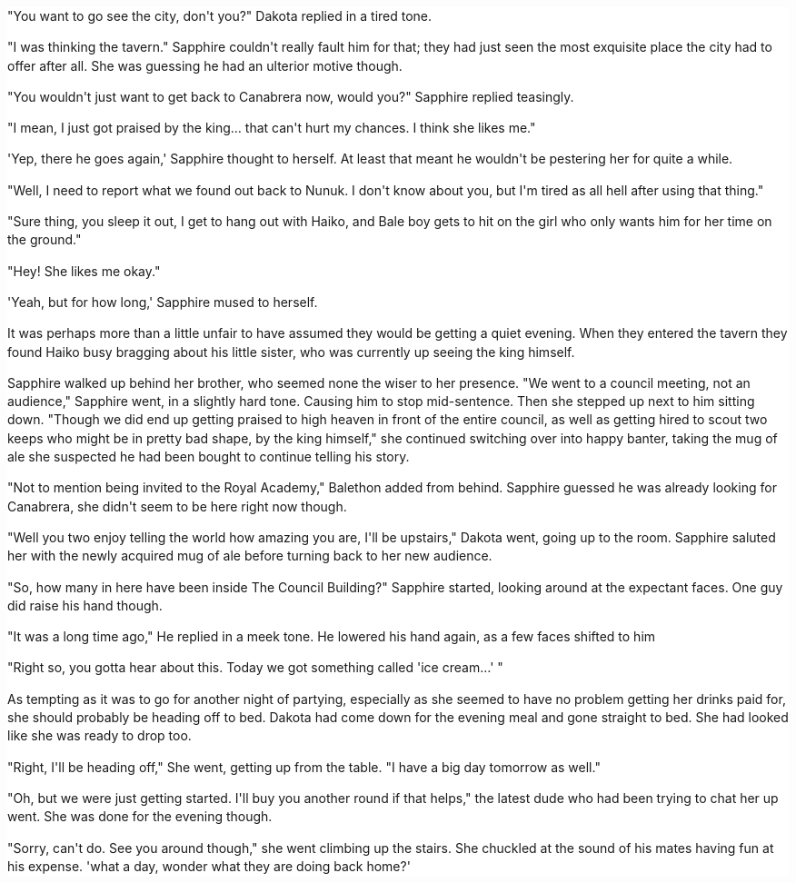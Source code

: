 "You want to go see the city, don't you?" Dakota replied in a tired tone.

"I was thinking the tavern." Sapphire couldn't really fault him for that; they had just seen the most exquisite place the city had to offer after all. She was guessing he had an ulterior motive though.

"You wouldn't just want to get back to Canabrera now, would you?" Sapphire replied teasingly.

"I mean, I just got praised by the king… that can't hurt my chances. I think she likes me."

'Yep, there he goes again,' Sapphire thought to herself. At least that meant he wouldn't be pestering her for quite a while.

"Well, I need to report what we found out back to Nunuk. I don't know about you, but I'm tired as all hell after using that thing."

"Sure thing, you sleep it out, I get to hang out with Haiko, and Bale boy gets to hit on the girl who only wants him for her time on the ground."

"Hey! She likes me okay."

'Yeah, but for how long,' Sapphire mused to herself.

It was perhaps more than a little unfair to have assumed they would be getting a quiet evening. When they entered the tavern they found Haiko busy bragging about his little sister, who was currently up seeing the king himself.

Sapphire walked up behind her brother, who seemed none the wiser to her presence. "We went to a council meeting, not an audience," Sapphire went, in a slightly hard tone. Causing him to stop mid-sentence. Then she stepped up next to him sitting down. "Though we did end up getting praised to high heaven in front of the entire council, as well as getting hired to scout two keeps who might be in pretty bad shape, by the king himself," she continued switching over into happy banter, taking the mug of ale she suspected he had been bought to continue telling his story.

"Not to mention being invited to the Royal Academy," Balethon added from behind. Sapphire guessed he was already looking for Canabrera, she didn't seem to be here right now though.

"Well you two enjoy telling the world how amazing you are, I'll be upstairs," Dakota went, going up to the room. Sapphire saluted her with the newly acquired mug of ale before turning back to her new audience.

"So, how many in here have been inside The Council Building?" Sapphire started, looking around at the expectant faces. One guy did raise his hand though.

"It was a long time ago," He replied in a meek tone. He lowered his hand again, as a few faces shifted to him

"Right so, you gotta hear about this. Today we got something called 'ice cream…' "

As tempting as it was to go for another night of partying, especially as she seemed to have no problem getting her drinks paid for, she should probably be heading off to bed. Dakota had come down for the evening meal and gone straight to bed. She had looked like she was ready to drop too.

"Right, I'll be heading off," She went, getting up from the table. "I have a big day tomorrow as well."

"Oh, but we were just getting started. I'll buy you another round if that helps," the latest dude who had been trying to chat her up went. She was done for the evening though.

"Sorry, can't do. See you around though," she went climbing up the stairs. She chuckled at the sound of his mates having fun at his expense. 'what a day, wonder what they are doing back home?'
